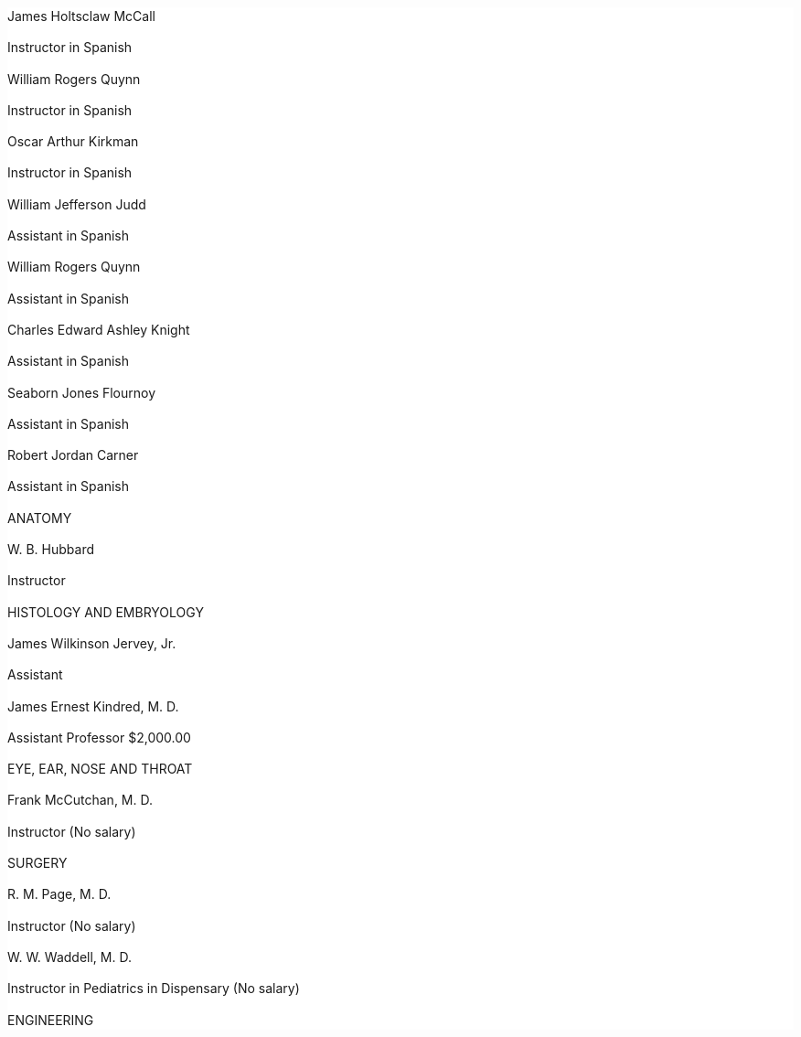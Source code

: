James Holtsclaw McCall

Instructor in Spanish

William Rogers Quynn

Instructor in Spanish

Oscar Arthur Kirkman

Instructor in Spanish

William Jefferson Judd

Assistant in Spanish

William Rogers Quynn

Assistant in Spanish

Charles Edward Ashley Knight

Assistant in Spanish

Seaborn Jones Flournoy

Assistant in Spanish

Robert Jordan Carner

Assistant in Spanish

ANATOMY

W. B. Hubbard

Instructor

HISTOLOGY AND EMBRYOLOGY

James Wilkinson Jervey, Jr.

Assistant

James Ernest Kindred, M. D.

Assistant Professor $2,000.00

EYE, EAR, NOSE AND THROAT

Frank McCutchan, M. D.

Instructor (No salary)

SURGERY

R. M. Page, M. D.

Instructor (No salary)

W. W. Waddell, M. D.

Instructor in Pediatrics in Dispensary (No salary)

ENGINEERING
